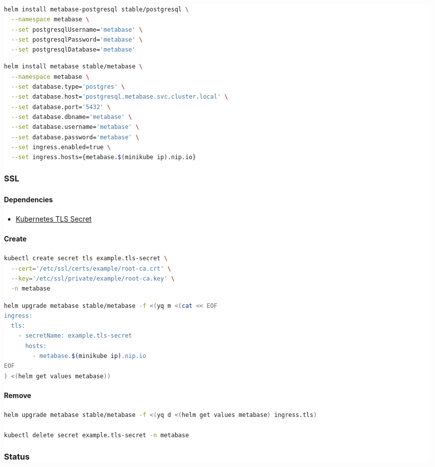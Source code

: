 ```sh
helm install metabase-postgresql stable/postgresql \
  --namespace metabase \
  --set postgresqlUsername='metabase' \
  --set postgresqlPassword='metabase' \
  --set postgresqlDatabase='metabase'
```

```sh
helm install metabase stable/metabase \
  --namespace metabase \
  --set database.type='postgres' \
  --set database.host='postgresql.metabase.svc.cluster.local' \
  --set database.port='5432' \
  --set database.dbname='metabase' \
  --set database.username='metabase' \
  --set database.password='metabase' \
  --set ingress.enabled=true \
  --set ingress.hosts={metabase.$(minikube ip).nip.io}
```

### SSL

#### Dependencies

- [Kubernetes TLS Secret](/k8s-tls-secret.md)

#### Create

```sh
kubectl create secret tls example.tls-secret \
  --cert='/etc/ssl/certs/example/root-ca.crt' \
  --key='/etc/ssl/private/example/root-ca.key' \
  -n metabase
```

```sh
helm upgrade metabase stable/metabase -f <(yq m <(cat << EOF
ingress:
  tls:
    - secretName: example.tls-secret
      hosts:
        - metabase.$(minikube ip).nip.io
EOF
) <(helm get values metabase))
```

#### Remove

```sh
helm upgrade metabase stable/metabase -f <(yq d <(helm get values metabase) ingress.tls)

kubectl delete secret example.tls-secret -n metabase
```

### Status
